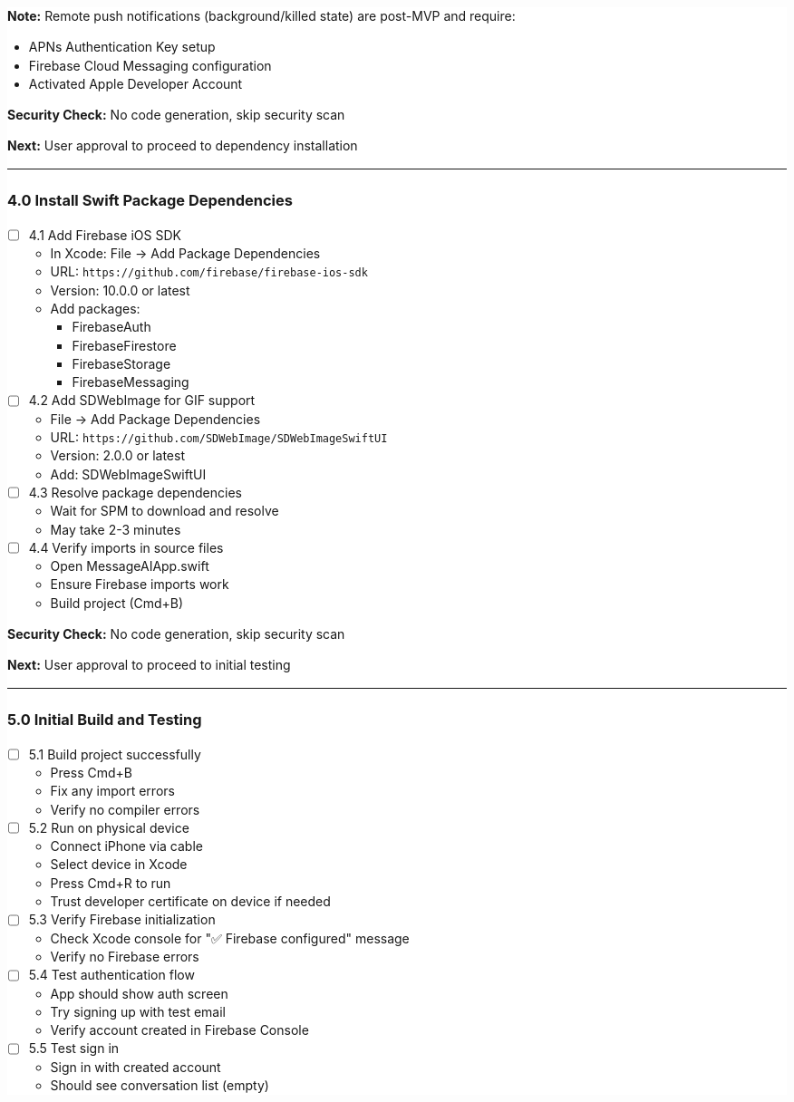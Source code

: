 **Note:** Remote push notifications (background/killed state) are post-MVP and require:
- APNs Authentication Key setup
- Firebase Cloud Messaging configuration
- Activated Apple Developer Account

**Security Check:** No code generation, skip security scan

**Next:** User approval to proceed to dependency installation

---

### 4.0 Install Swift Package Dependencies
- [ ] 4.1 Add Firebase iOS SDK
  - In Xcode: File → Add Package Dependencies
  - URL: `https://github.com/firebase/firebase-ios-sdk`
  - Version: 10.0.0 or latest
  - Add packages:
    - FirebaseAuth
    - FirebaseFirestore
    - FirebaseStorage
    - FirebaseMessaging
- [ ] 4.2 Add SDWebImage for GIF support
  - File → Add Package Dependencies
  - URL: `https://github.com/SDWebImage/SDWebImageSwiftUI`
  - Version: 2.0.0 or latest
  - Add: SDWebImageSwiftUI
- [ ] 4.3 Resolve package dependencies
  - Wait for SPM to download and resolve
  - May take 2-3 minutes
- [ ] 4.4 Verify imports in source files
  - Open MessageAIApp.swift
  - Ensure Firebase imports work
  - Build project (Cmd+B)

**Security Check:** No code generation, skip security scan

**Next:** User approval to proceed to initial testing

---

### 5.0 Initial Build and Testing
- [ ] 5.1 Build project successfully
  - Press Cmd+B
  - Fix any import errors
  - Verify no compiler errors
- [ ] 5.2 Run on physical device
  - Connect iPhone via cable
  - Select device in Xcode
  - Press Cmd+R to run
  - Trust developer certificate on device if needed
- [ ] 5.3 Verify Firebase initialization
  - Check Xcode console for "✅ Firebase configured" message
  - Verify no Firebase errors
- [ ] 5.4 Test authentication flow
  - App should show auth screen
  - Try signing up with test email
  - Verify account created in Firebase Console
- [ ] 5.5 Test sign in
  - Sign in with created account
  - Should see conversation list (empty)
